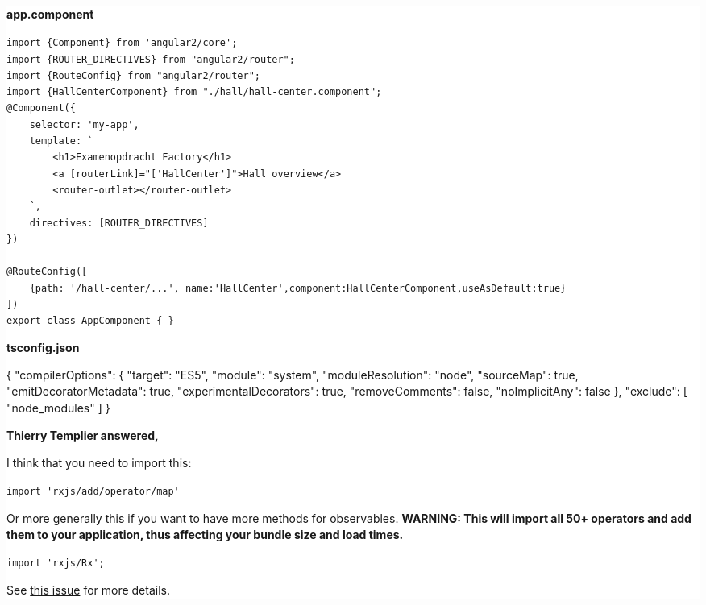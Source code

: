 **app.component**

```
import {Component} from 'angular2/core';
import {ROUTER_DIRECTIVES} from "angular2/router";
import {RouteConfig} from "angular2/router";
import {HallCenterComponent} from "./hall/hall-center.component";
@Component({
    selector: 'my-app',
    template: `
        <h1>Examenopdracht Factory</h1>
        <a [routerLink]="['HallCenter']">Hall overview</a>
        <router-outlet></router-outlet>
    `,
    directives: [ROUTER_DIRECTIVES]
})

@RouteConfig([
    {path: '/hall-center/...', name:'HallCenter',component:HallCenterComponent,useAsDefault:true}
])
export class AppComponent { }
```

**tsconfig.json**

{
  "compilerOptions": {
    "target": "ES5",
    "module": "system",
    "moduleResolution": "node",
    "sourceMap": true,
    "emitDecoratorMetadata": true,
    "experimentalDecorators": true,
    "removeComments": false,
    "noImplicitAny": false
  },
  "exclude": [
    "node_modules"
  ]
}

**[Thierry Templier](https://stackoverflow.com/users/1873365) answered,**

I think that you need to import this:

`import 'rxjs/add/operator/map'`

Or more generally this if you want to have more methods for observables. **WARNING: This will import all 50+ operators and add them to your application, thus affecting your bundle size and load times.**

`import 'rxjs/Rx';`

See [this issue](https://github.com/angular/angular/issues/5632#issuecomment-167026172) for more details.
